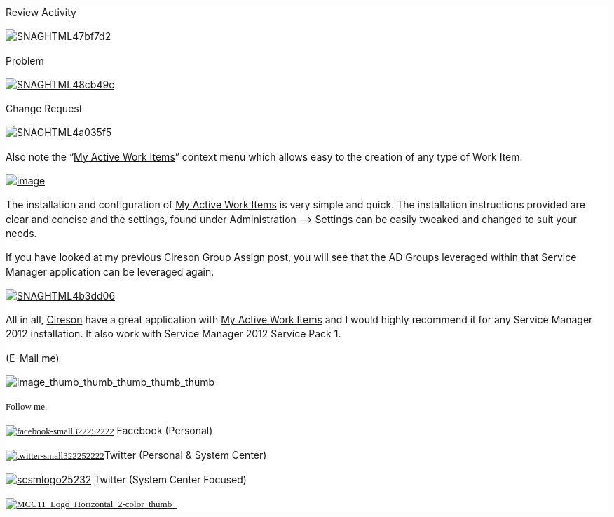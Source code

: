 Review Activity

[<img loading="lazy" title="SNAGHTML47bf7d2" style="background-image:none;padding-top:0;padding-left:0;display:inline;padding-right:0;border-width:0;" border="0" alt="SNAGHTML47bf7d2" src="/wp-content/uploads/2013/02/snaghtml47bf7d2_thumb.png" width="648" height="353" />][9]

Problem

[<img loading="lazy" title="SNAGHTML48cb49c" style="background-image:none;padding-top:0;padding-left:0;display:inline;padding-right:0;border-width:0;" border="0" alt="SNAGHTML48cb49c" src="/wp-content/uploads/2013/02/snaghtml48cb49c_thumb-1.png" width="648" height="352" />][10]

Change Request

[<img loading="lazy" title="SNAGHTML4a035f5" style="background-image:none;padding-top:0;padding-left:0;display:inline;padding-right:0;border-width:0;" border="0" alt="SNAGHTML4a035f5" src="/wp-content/uploads/2013/02/snaghtml4a035f5_thumb-1.png" width="648" height="353" />][11]

Also note the “[My Active Work Items][2]” context menu which allows easy to the creation of any type of Work Item.

[<img loading="lazy" title="image" style="background-image:none;padding-top:0;padding-left:0;display:inline;padding-right:0;border-width:0;" border="0" alt="image" src="/wp-content/uploads/2013/02/image_thumb3-1.png" width="648" height="353" />][12]

The installation and configuration of [My Active Work Items][2] is very simple and quick. The installation instructions provided are clear and concise and the settings, found under Administration –> Settings can be easily tweaked and changed to suit your needs.

If you have looked at my previous [Cireson Group Assign][13] post, you will see that the AD Groups leveraged within that Service Manager application can be leveraged again.

[<img loading="lazy" title="SNAGHTML4b3dd06" style="background-image:none;padding-top:0;padding-left:0;display:inline;padding-right:0;border-width:0;" border="0" alt="SNAGHTML4b3dd06" src="/wp-content/uploads/2013/02/snaghtml4b3dd06_thumb-1.png" width="648" height="353" />][14]

All in all, [Cireson][1] have a great application with [My Active Work Items][2] and I would highly recommend it for any Service Manager 2012 installation. It also work with Service Manager 2012 Service Pack 1.

[(E-Mail me)][15]

[<img loading="lazy" title="image_thumb_thumb_thumb_thumb_thumb" style="background-image:none;padding-top:0;padding-left:0;margin:0;display:inline;padding-right:0;border-width:0;" border="0" alt="image_thumb_thumb_thumb_thumb_thumb" src="http://fskelly.files.wordpress.com/2013/02/image_thumb_thumb_thumb_thumb_thumb_thumb.png" width="184" height="32" />][16]

<span style="font-size:small;font-family:calibri;">Follow me.</span>

[<span style="font-size:small;font-family:calibri;"><img loading="lazy" title="facebook-small322252222" style="background-image:none;padding-top:0;padding-left:0;margin:0;display:inline;padding-right:0;border-width:0;" border="0" alt="facebook-small322252222" src="http://fskelly.files.wordpress.com/2012/06/facebook-small322252222.jpg" width="44" height="44" /></span>][17] Facebook (Personal)

[<span style="font-size:small;font-family:calibri;"><img loading="lazy" title="twitter-small322252222" style="background-image:none;padding-top:0;padding-left:0;display:inline;padding-right:0;border-width:0;" border="0" alt="twitter-small322252222" src="http://fskelly.files.wordpress.com/2012/06/twitter-small322252222.jpg" width="44" height="44" /></span>][18]Twitter (Personal & System Center)

[<img loading="lazy" title="scsmlogo25232" style="background-image:none;padding-top:0;padding-left:0;margin:0;display:inline;padding-right:0;border-width:0;" border="0" alt="scsmlogo25232" src="/wp-content/uploads/2013/02/scsmlogo25232.jpg" width="56" height="43" />][19] Twitter (System Center Focused)

<span style="font-size:small;font-family:calibri;"><a href="http://fskelly.files.wordpress.com/2012/06/mcc11_logo_horizontal_2-color_thumb_1.jpg"><img loading="lazy" title="MCC11_Logo_Horizontal_2-color_thumb_" style="background-image:none;padding-top:0;padding-left:0;display:inline;padding-right:0;border-width:0;" border="0" alt="MCC11_Logo_Horizontal_2-color_thumb_" src="http://fskelly.files.wordpress.com/2012/06/mcc11_logo_horizontal_2-color_thumb__thumb1.jpg" width="244" height="99" /></a></span>

 [1]: http://www.cireson.com/
 [2]: http://www.cireson.com/app-store/scsm-my-work-items/
 [3]: http://blogs.technet.com/b/servicemanager/archive/2010/09/28/all-work-items-assigned-to-me-view.aspx
 [4]: http://fskelly.files.wordpress.com/2013/02/image.png
 [5]: http://fskelly.files.wordpress.com/2013/02/image1.png
 [6]: http://fskelly.files.wordpress.com/2013/02/image2.png
 [7]: http://fskelly.files.wordpress.com/2013/02/snaghtml46c3381.png
 [8]: http://fskelly.files.wordpress.com/2013/02/snaghtml4742dcd.png
 [9]: /wp-content/uploads/2013/02/snaghtml47bf7d2.png
 [10]: /wp-content/uploads/2013/02/snaghtml48cb49c-1.png
 [11]: /wp-content/uploads/2013/02/snaghtml4a035f5-1.png
 [12]: /wp-content/uploads/2013/02/image3-1.png
 [13]: http://fskelly.wordpress.com/2012/12/31/group-assignment-with-service-manager/
 [14]: /wp-content/uploads/2013/02/snaghtml4b3dd06-1.png
 [15]: mailto:systemcenterguyza@live.com
 [16]: /wp-content/uploads/2013/02/image_thumb_thumb_thumb_thumb_thumb1-1.png
 [17]: http://www.facebook.com/fletcher.kelly
 [18]: http://twitter.com/#!/fskelly
 [19]: http://twitter.com/syscenterguyza